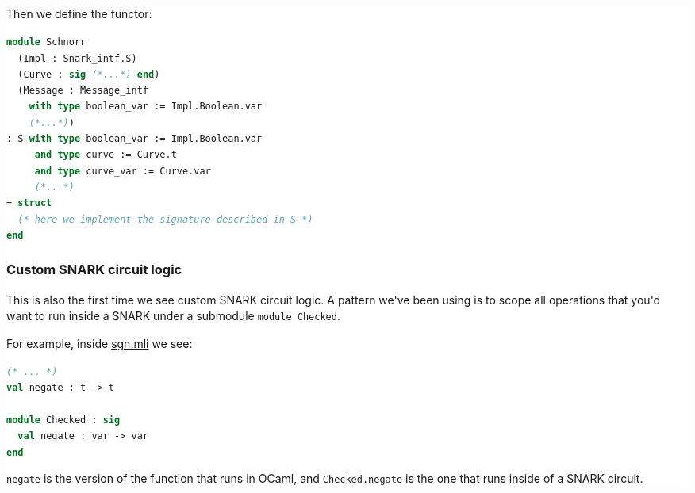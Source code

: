 Then we define the functor:

```ocaml
module Schnorr
  (Impl : Snark_intf.S)
  (Curve : sig (*...*) end)
  (Message : Message_intf
    with type boolean_var := Impl.Boolean.var
    (*...*))
: S with type boolean_var := Impl.Boolean.var
     and type curve := Curve.t
     and type curve_var := Curve.var
     (*...*)
= struct
  (* here we implement the signature described in S *)
end
```

<a name="snark-checked"></a>
### Custom SNARK circuit logic

This is also the first time we see custom SNARK circuit logic. A pattern we've been using is to scope all operations that you'd want to run inside a SNARK under a submodule `module Checked`.

For example, inside [sgn.mli](https://github.com/CodaProtocol/coda/blob/master/src/lib/sgn/sgn.mli) we see:

```ocaml
(* ... *)
val negate : t -> t

module Checked : sig
  val negate : var -> var
end
```

`negate` is the version of the function that runs in OCaml, and `Checked.negate` is the one that runs inside of a SNARK circuit.

